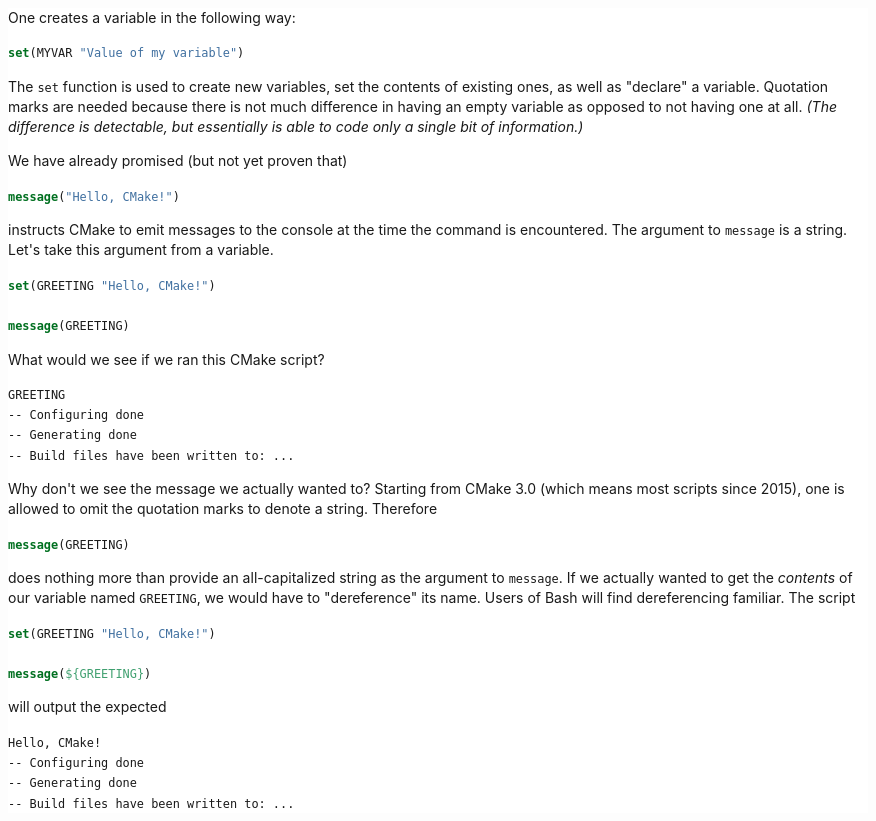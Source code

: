 One creates a variable in the following way:

```CMake
set(MYVAR "Value of my variable")
```

The `set` function is used to create new variables, set the contents of existing ones, as well as
"declare" a variable. Quotation marks are needed because there is not much difference in having an
empty variable as opposed to not having one at all. _(The difference is detectable, but essentially
is able to code only a single bit of information.)_

We have already promised (but not yet proven that)

```CMake
message("Hello, CMake!")
```

instructs CMake to emit messages to the console at the time the command is encountered. The argument
to `message` is a string. Let's take this argument from a variable.

```CMake
set(GREETING "Hello, CMake!")

message(GREETING)
```

What would we see if we ran this CMake script?

```
GREETING
-- Configuring done
-- Generating done
-- Build files have been written to: ...
```

Why don't we see the message we actually wanted to? Starting from CMake 3.0 (which means most
scripts since 2015), one is allowed to omit the quotation marks to denote a string. Therefore

```CMake
message(GREETING)
```

does nothing more than provide an all-capitalized string as the argument to `message`. If we
actually wanted to get the _contents_ of our variable named `GREETING`, we would have to
"dereference" its name. Users of Bash will find dereferencing familiar. The script

```CMake
set(GREETING "Hello, CMake!")

message(${GREETING})
```

will output the expected

```
Hello, CMake!
-- Configuring done
-- Generating done
-- Build files have been written to: ...
```

